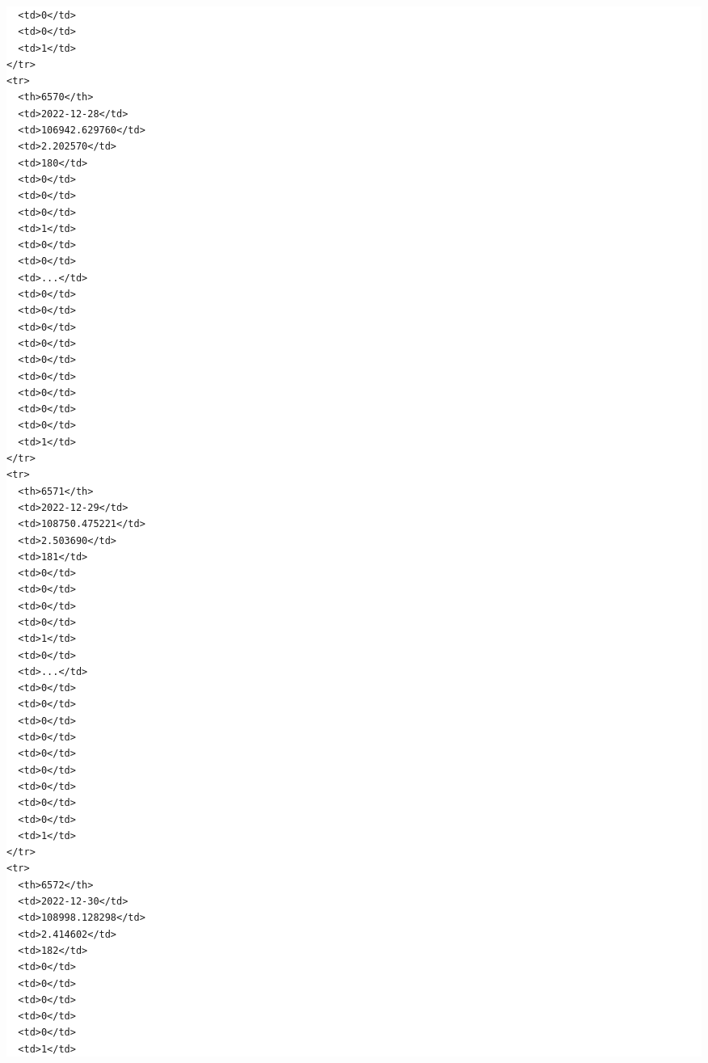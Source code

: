       <td>0</td>
      <td>0</td>
      <td>1</td>
    </tr>
    <tr>
      <th>6570</th>
      <td>2022-12-28</td>
      <td>106942.629760</td>
      <td>2.202570</td>
      <td>180</td>
      <td>0</td>
      <td>0</td>
      <td>0</td>
      <td>1</td>
      <td>0</td>
      <td>0</td>
      <td>...</td>
      <td>0</td>
      <td>0</td>
      <td>0</td>
      <td>0</td>
      <td>0</td>
      <td>0</td>
      <td>0</td>
      <td>0</td>
      <td>0</td>
      <td>1</td>
    </tr>
    <tr>
      <th>6571</th>
      <td>2022-12-29</td>
      <td>108750.475221</td>
      <td>2.503690</td>
      <td>181</td>
      <td>0</td>
      <td>0</td>
      <td>0</td>
      <td>0</td>
      <td>1</td>
      <td>0</td>
      <td>...</td>
      <td>0</td>
      <td>0</td>
      <td>0</td>
      <td>0</td>
      <td>0</td>
      <td>0</td>
      <td>0</td>
      <td>0</td>
      <td>0</td>
      <td>1</td>
    </tr>
    <tr>
      <th>6572</th>
      <td>2022-12-30</td>
      <td>108998.128298</td>
      <td>2.414602</td>
      <td>182</td>
      <td>0</td>
      <td>0</td>
      <td>0</td>
      <td>0</td>
      <td>0</td>
      <td>1</td>